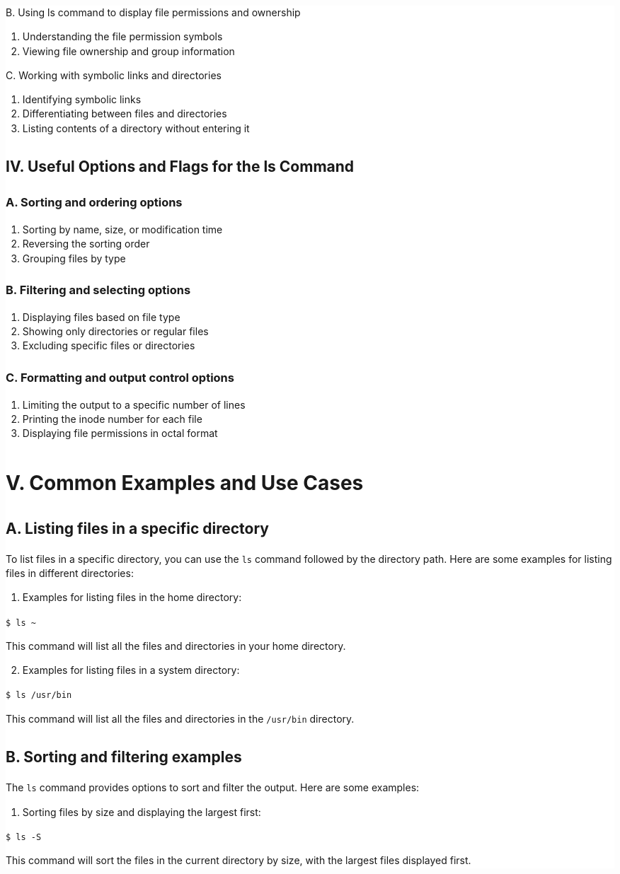 B. Using ls command to display file permissions and ownership
1. Understanding the file permission symbols
2. Viewing file ownership and group information

C. Working with symbolic links and directories
1. Identifying symbolic links
2. Differentiating between files and directories
3. Listing contents of a directory without entering it
## IV. Useful Options and Flags for the ls Command

### A. Sorting and ordering options
1. Sorting by name, size, or modification time
2. Reversing the sorting order
3. Grouping files by type

### B. Filtering and selecting options
1. Displaying files based on file type
2. Showing only directories or regular files
3. Excluding specific files or directories

### C. Formatting and output control options
1. Limiting the output to a specific number of lines
2. Printing the inode number for each file
3. Displaying file permissions in octal format
# V. Common Examples and Use Cases

## A. Listing files in a specific directory
To list files in a specific directory, you can use the `ls` command followed by the directory path. Here are some examples for listing files in different directories:

1. Examples for listing files in the home directory:
```markdown
$ ls ~
```
This command will list all the files and directories in your home directory.

2. Examples for listing files in a system directory:
```markdown
$ ls /usr/bin
```
This command will list all the files and directories in the `/usr/bin` directory.

## B. Sorting and filtering examples
The `ls` command provides options to sort and filter the output. Here are some examples:

1. Sorting files by size and displaying the largest first:
```markdown
$ ls -S
```
This command will sort the files in the current directory by size, with the largest files displayed first.
